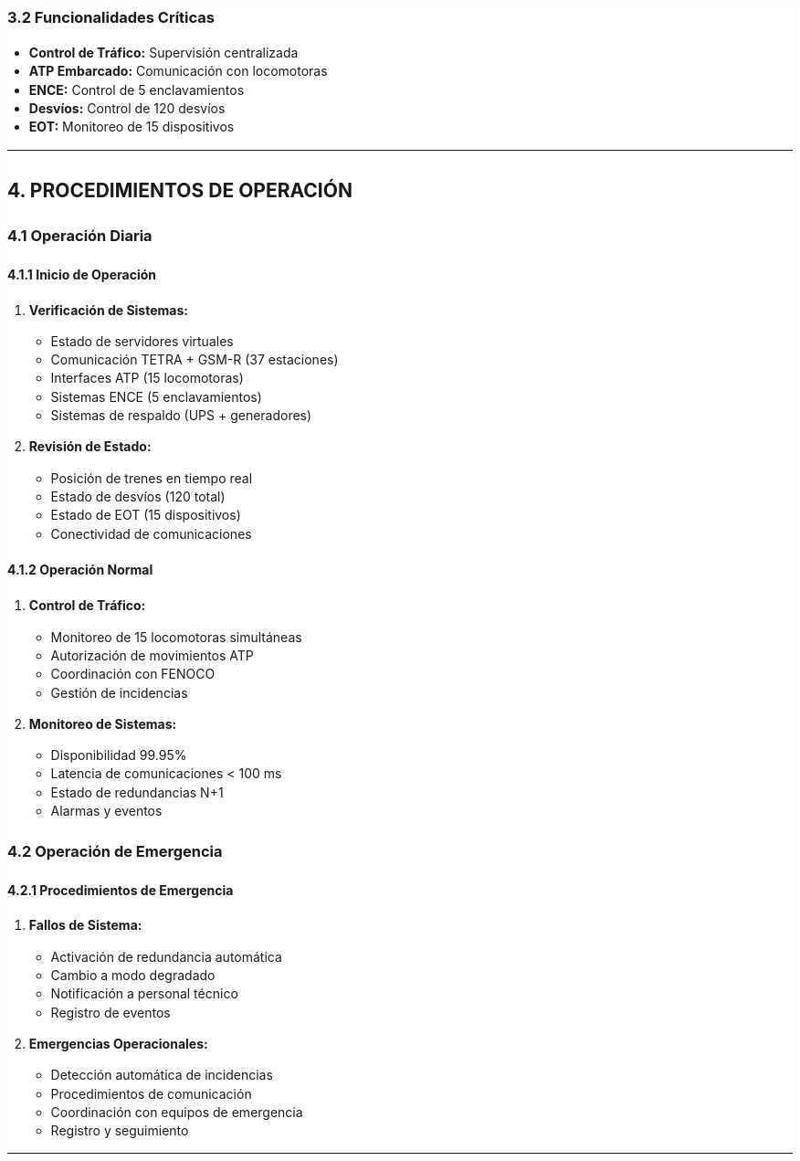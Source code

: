 ### 3.2 Funcionalidades Críticas
- **Control de Tráfico:** Supervisión centralizada
- **ATP Embarcado:** Comunicación con locomotoras
- **ENCE:** Control de 5 enclavamientos
- **Desvíos:** Control de 120 desvíos
- **EOT:** Monitoreo de 15 dispositivos

---

## 4. PROCEDIMIENTOS DE OPERACIÓN

### 4.1 Operación Diaria

#### 4.1.1 Inicio de Operación
1. **Verificación de Sistemas:**
   - Estado de servidores virtuales
   - Comunicación TETRA + GSM-R (37 estaciones)
   - Interfaces ATP (15 locomotoras)
   - Sistemas ENCE (5 enclavamientos)
   - Sistemas de respaldo (UPS + generadores)

2. **Revisión de Estado:**
   - Posición de trenes en tiempo real
   - Estado de desvíos (120 total)
   - Estado de EOT (15 dispositivos)
   - Conectividad de comunicaciones

#### 4.1.2 Operación Normal
1. **Control de Tráfico:**
   - Monitoreo de 15 locomotoras simultáneas
   - Autorización de movimientos ATP
   - Coordinación con FENOCO
   - Gestión de incidencias

2. **Monitoreo de Sistemas:**
   - Disponibilidad 99.95%
   - Latencia de comunicaciones < 100 ms
   - Estado de redundancias N+1
   - Alarmas y eventos

### 4.2 Operación de Emergencia

#### 4.2.1 Procedimientos de Emergencia
1. **Fallos de Sistema:**
   - Activación de redundancia automática
   - Cambio a modo degradado
   - Notificación a personal técnico
   - Registro de eventos

2. **Emergencias Operacionales:**
   - Detección automática de incidencias
   - Procedimientos de comunicación
   - Coordinación con equipos de emergencia
   - Registro y seguimiento

---